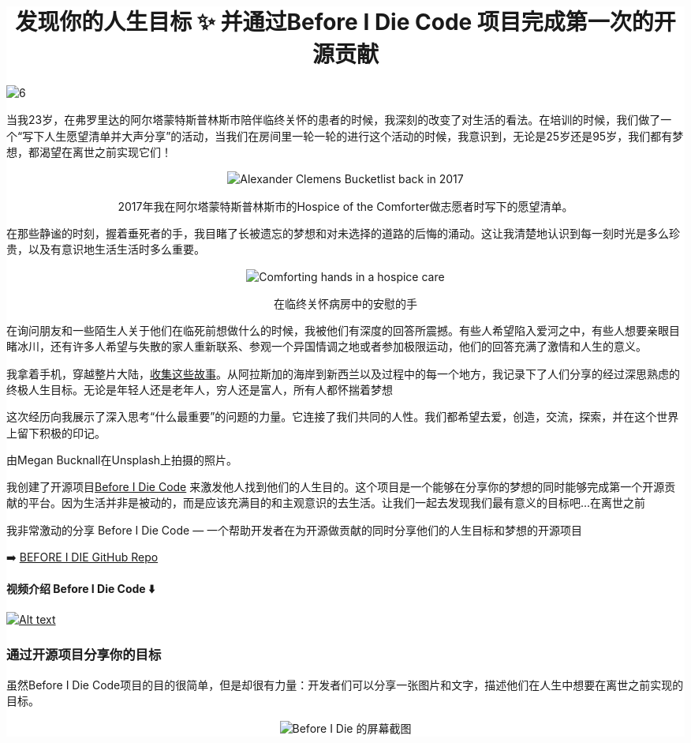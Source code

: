 <center>

# 发现你的人生目标 ✨ 并通过Before I Die Code 项目完成第一次的开源贡献

</center>

![6](https://github.com/BeforeIDieCode/BeforeIDieAchievements/assets/120526253/100642d0-7f08-4d10-ad7d-70d128506f5e)

当我23岁，在弗罗里达的阿尔塔蒙特斯普林斯市陪伴临终关怀的患者的时候，我深刻的改变了对生活的看法。在培训的时候，我们做了一个“写下人生愿望清单并大声分享”的活动，当我们在房间里一轮一轮的进行这个活动的时候，我意识到，无论是25岁还是95岁，我们都有梦想，都渴望在离世之前实现它们！

<div style="text-align: center;">
<img width="963" alt="Alexander Clemens Bucketlist back in 2017" src="https://github.com/BeforeIDieCode/BeforeIDieAchievements/assets/120526253/1d7100ba-ef80-493e-8a4f-1fbce67a949c">

2017年我在阿尔塔蒙特斯普林斯市的Hospice of the Comforter做志愿者时写下的愿望清单。

</div>

在那些静谧的时刻，握着垂死者的手，我目睹了长被遗忘的梦想和对未选择的道路的后悔的涌动。这让我清楚地认识到每一刻时光是多么珍贵，以及有意识地生活生活时多么重要。

<div style="text-align: center;">

![Comforting hands in a hospice care](https://github.com/BeforeIDieCode/BeforeIDieAchievements/assets/120526253/558dbdd7-4557-425e-81fe-7538f84c44c6)

在临终关怀病房中的安慰的手

</div>

在询问朋友和一些陌生人关于他们在临死前想做什么的时候，我被他们有深度的回答所震撼。有些人希望陷入爱河之中，有些人想要亲眼目睹冰川，还有许多人希望与失散的家人重新联系、参观一个异国情调之地或者参加极限运动，他们的回答充满了激情和人生的意义。

我拿着手机，穿越整片大陆，[收集这些故事](https://www.xanderclemens.com/what-do-you-want-to-do-before-you-die)。从阿拉斯加的海岸到新西兰以及过程中的每一个地方，我记录下了人们分享的经过深思熟虑的终极人生目标。无论是年轻人还是老年人，穷人还是富人，所有人都怀揣着梦想

这次经历向我展示了深入思考“什么最重要”的问题的力量。它连接了我们共同的人性。我们都希望去爱，创造，交流，探索，并在这个世界上留下积极的印记。

由Megan Bucknall在Unsplash上拍摄的照片。

我创建了开源项目[Before I Die Code](https://github.com/BeforeIDieCode/BeforeIDieAchievements) 来激发他人找到他们的人生目的。这个项目是一个能够在分享你的梦想的同时能够完成第一个开源贡献的平台。因为生活并非是被动的，而是应该充满目的和主观意识的去生活。让我们一起去发现我们最有意义的目标吧...在离世之前

我非常激动的分享 Before I Die Code — 一个帮助开发者在为开源做贡献的同时分享他们的人生目标和梦想的开源项目

➡️ [BEFORE I DIE GitHub Repo](https://github.com/BeforeIDieCode/BeforeIDieAchievements)

#### 视频介绍 Before I Die Code ⬇️

[![Alt text](https://img.youtube.com/vi/xiszqfD_W6U/0.jpg)](https://www.youtube.com/watch?v=xiszqfD_W6U)

### 通过开源项目分享你的目标

虽然Before I Die Code项目的目的很简单，但是却很有力量：开发者们可以分享一张图片和文字，描述他们在人生中想要在离世之前实现的目标。

<div style="text-align: center;">

![ Before I Die 的屏幕截图](https://github.com/BeforeIDieCode/BeforeIDieAchievements/assets/120526253/de88bb5c-2b46-4a96-89cb-3e6a787bf0a2)
